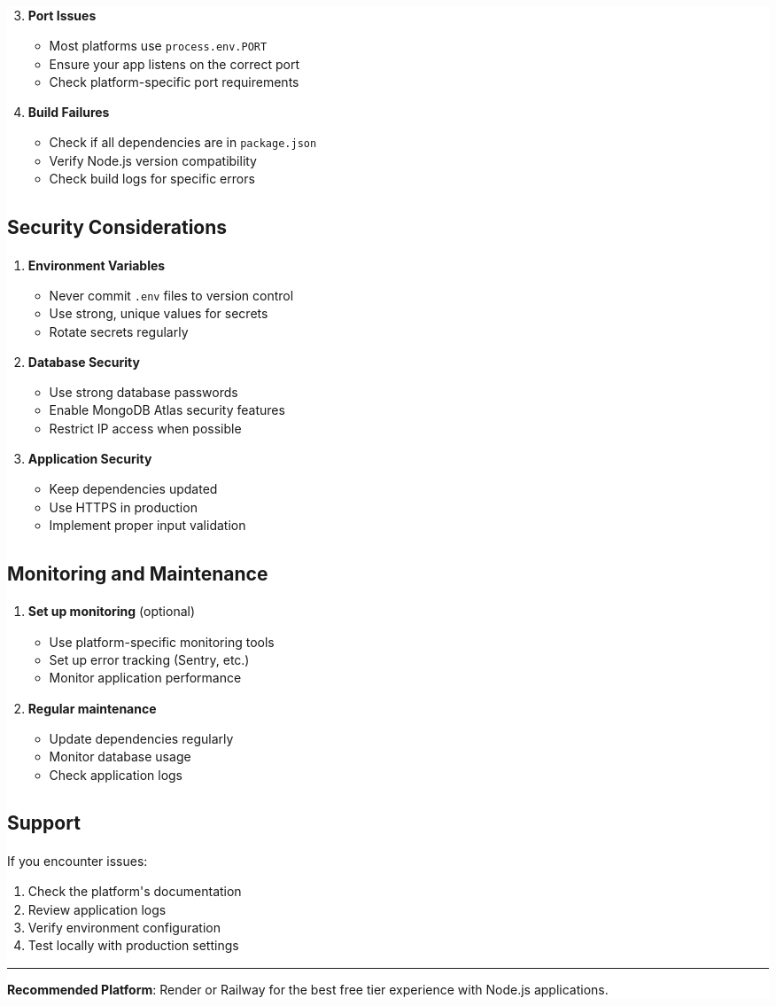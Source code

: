 3. **Port Issues**
   - Most platforms use `process.env.PORT`
   - Ensure your app listens on the correct port
   - Check platform-specific port requirements

4. **Build Failures**
   - Check if all dependencies are in `package.json`
   - Verify Node.js version compatibility
   - Check build logs for specific errors

## Security Considerations

1. **Environment Variables**
   - Never commit `.env` files to version control
   - Use strong, unique values for secrets
   - Rotate secrets regularly

2. **Database Security**
   - Use strong database passwords
   - Enable MongoDB Atlas security features
   - Restrict IP access when possible

3. **Application Security**
   - Keep dependencies updated
   - Use HTTPS in production
   - Implement proper input validation

## Monitoring and Maintenance

1. **Set up monitoring** (optional)
   - Use platform-specific monitoring tools
   - Set up error tracking (Sentry, etc.)
   - Monitor application performance

2. **Regular maintenance**
   - Update dependencies regularly
   - Monitor database usage
   - Check application logs

## Support

If you encounter issues:
1. Check the platform's documentation
2. Review application logs
3. Verify environment configuration
4. Test locally with production settings

---

**Recommended Platform**: Render or Railway for the best free tier experience with Node.js applications. 